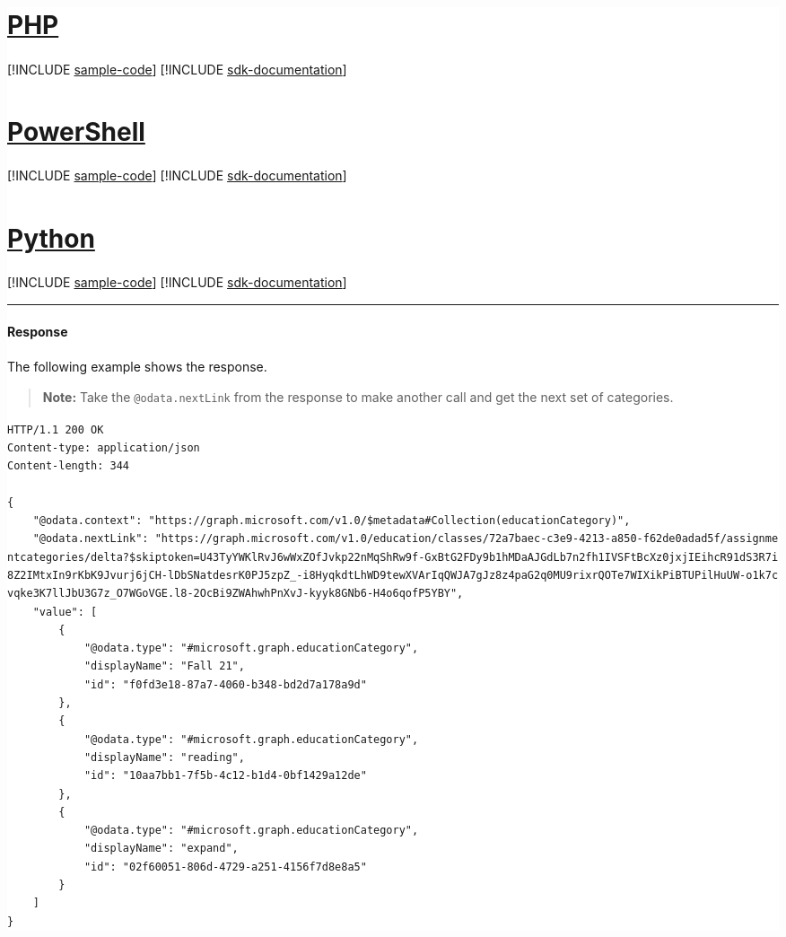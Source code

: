# [PHP](#tab/php)
[!INCLUDE [sample-code](../includes/snippets/php/get-classcategories-delta-top3-php-snippets.md)]
[!INCLUDE [sdk-documentation](../includes/snippets/snippets-sdk-documentation-link.md)]

# [PowerShell](#tab/powershell)
[!INCLUDE [sample-code](../includes/snippets/powershell/get-classcategories-delta-top3-powershell-snippets.md)]
[!INCLUDE [sdk-documentation](../includes/snippets/snippets-sdk-documentation-link.md)]

# [Python](#tab/python)
[!INCLUDE [sample-code](../includes/snippets/python/get-classcategories-delta-top3-python-snippets.md)]
[!INCLUDE [sdk-documentation](../includes/snippets/snippets-sdk-documentation-link.md)]

---

#### Response

The following example shows the response.

>**Note:** Take the `@odata.nextLink` from the response to make another call and get the next set of categories.



```http
HTTP/1.1 200 OK
Content-type: application/json
Content-length: 344

{
    "@odata.context": "https://graph.microsoft.com/v1.0/$metadata#Collection(educationCategory)",
    "@odata.nextLink": "https://graph.microsoft.com/v1.0/education/classes/72a7baec-c3e9-4213-a850-f62de0adad5f/assignmentcategories/delta?$skiptoken=U43TyYWKlRvJ6wWxZOfJvkp22nMqShRw9f-GxBtG2FDy9b1hMDaAJGdLb7n2fh1IVSFtBcXz0jxjIEihcR91dS3R7i8Z2IMtxIn9rKbK9Jvurj6jCH-lDbSNatdesrK0PJ5zpZ_-i8HyqkdtLhWD9tewXVArIqQWJA7gJz8z4paG2q0MU9rixrQOTe7WIXikPiBTUPilHuUW-o1k7cvqke3K7llJbU3G7z_O7WGoVGE.l8-2OcBi9ZWAhwhPnXvJ-kyyk8GNb6-H4o6qofP5YBY",
    "value": [
        {
            "@odata.type": "#microsoft.graph.educationCategory",
            "displayName": "Fall 21",
            "id": "f0fd3e18-87a7-4060-b348-bd2d7a178a9d"
        },
        {
            "@odata.type": "#microsoft.graph.educationCategory",
            "displayName": "reading",
            "id": "10aa7bb1-7f5b-4c12-b1d4-0bf1429a12de"
        },
        {
            "@odata.type": "#microsoft.graph.educationCategory",
            "displayName": "expand",
            "id": "02f60051-806d-4729-a251-4156f7d8e8a5"
        }
    ]
}
```
